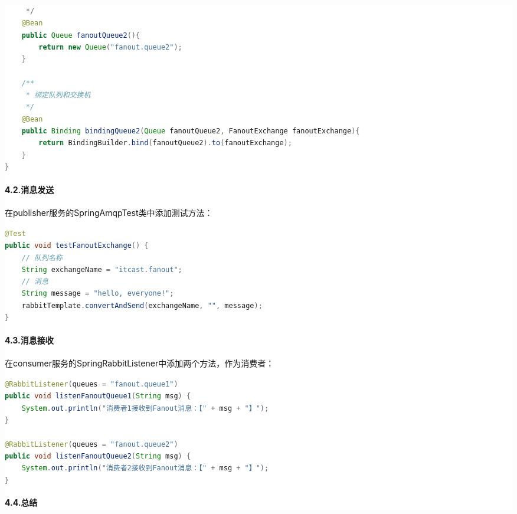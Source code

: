 ```java
     */
    @Bean
    public Queue fanoutQueue2(){
        return new Queue("fanout.queue2");
    }

    /**
     * 绑定队列和交换机
     */
    @Bean
    public Binding bindingQueue2(Queue fanoutQueue2, FanoutExchange fanoutExchange){
        return BindingBuilder.bind(fanoutQueue2).to(fanoutExchange);
    }
}
```



#### 4.2.消息发送

在publisher服务的SpringAmqpTest类中添加测试方法：

```java
@Test
public void testFanoutExchange() {
    // 队列名称
    String exchangeName = "itcast.fanout";
    // 消息
    String message = "hello, everyone!";
    rabbitTemplate.convertAndSend(exchangeName, "", message);
}
```



#### 4.3.消息接收

在consumer服务的SpringRabbitListener中添加两个方法，作为消费者：

```java
@RabbitListener(queues = "fanout.queue1")
public void listenFanoutQueue1(String msg) {
    System.out.println("消费者1接收到Fanout消息：【" + msg + "】");
}

@RabbitListener(queues = "fanout.queue2")
public void listenFanoutQueue2(String msg) {
    System.out.println("消费者2接收到Fanout消息：【" + msg + "】");
}
```



#### 4.4.总结


